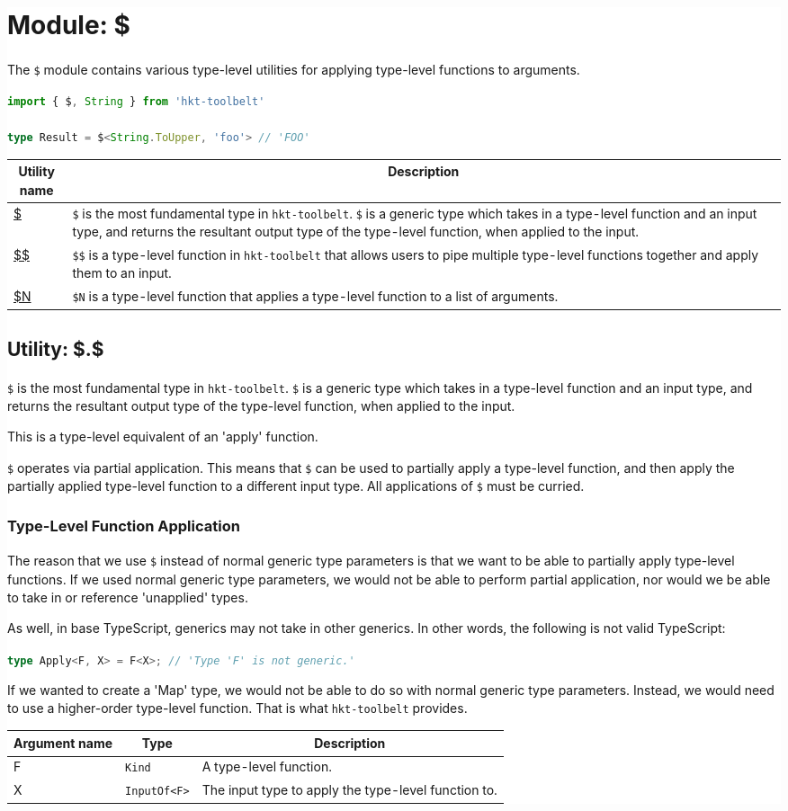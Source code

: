 
# Module: $

The `$` module contains various type-level utilities for applying type-level
functions to arguments.


```ts
import { $, String } from 'hkt-toolbelt'

type Result = $<String.ToUpper, 'foo'> // 'FOO'
```
 

| Utility name | Description |
| -- | -- |
  | [\$](#utility-) | `$` is the most fundamental type in `hkt-toolbelt`. `$` is a generic type which takes in a type-level function and an input type, and returns the resultant output type of the type-level function, when applied to the input. |
  | [\$\$](#utility-) | `$$` is a type-level function in `hkt-toolbelt` that allows users to pipe multiple type-level functions together and apply them to an input. |
  | [\$N](#utility-n) | `$N` is a type-level function that applies a type-level function to a list of arguments. |


## Utility: \$.\$

`$` is the most fundamental type in `hkt-toolbelt`. `$` is a generic type
which takes in a type-level function and an input type, and returns the
resultant output type of the type-level function, when applied to the input.

This is a type-level equivalent of an 'apply' function.

`$` operates via partial application. This means that `$` can be used to
partially apply a type-level function, and then apply the partially applied
type-level function to a different input type. All applications of `$` must
be curried.

### Type-Level Function Application

The reason that we use `$` instead of normal generic type parameters is that
we want to be able to partially apply type-level functions. If we used
normal generic type parameters, we would not be able to perform partial
application, nor would we be able to take in or reference 'unapplied' types.

As well, in base TypeScript, generics may not take in other generics. In
other words, the following is not valid TypeScript:

```ts
type Apply<F, X> = F<X>; // 'Type 'F' is not generic.'
```

If we wanted to create a 'Map' type, we would not be able to do so with
normal generic type parameters. Instead, we would need to use a higher-order
type-level function. That is what `hkt-toolbelt` provides.

| Argument name | Type | Description |
| -- | -- | -- |
| F | `Kind` | A type-level function. |
| X | `InputOf<F>` | The input type to apply the type-level function to. |
